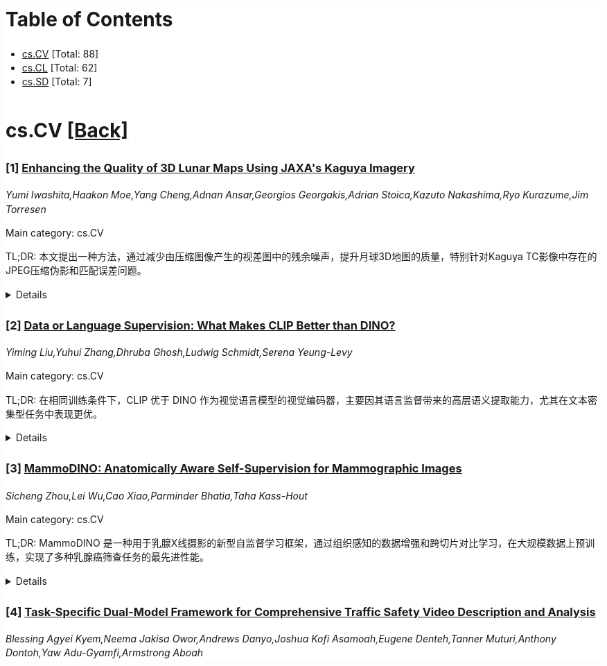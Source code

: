 <div id=toc></div>

# Table of Contents

- [cs.CV](#cs.CV) [Total: 88]
- [cs.CL](#cs.CL) [Total: 62]
- [cs.SD](#cs.SD) [Total: 7]


<div id='cs.CV'></div>

# cs.CV [[Back]](#toc)

### [1] [Enhancing the Quality of 3D Lunar Maps Using JAXA's Kaguya Imagery](https://arxiv.org/abs/2510.11817)
*Yumi Iwashita,Haakon Moe,Yang Cheng,Adnan Ansar,Georgios Georgakis,Adrian Stoica,Kazuto Nakashima,Ryo Kurazume,Jim Torresen*

Main category: cs.CV

TL;DR: 本文提出一种方法，通过减少由压缩图像产生的视差图中的残余噪声，提升月球3D地图的质量，特别针对Kaguya TC影像中存在的JPEG压缩伪影和匹配误差问题。


<details><summary>Details</summary></details>


### [2] [Data or Language Supervision: What Makes CLIP Better than DINO?](https://arxiv.org/abs/2510.11835)
*Yiming Liu,Yuhui Zhang,Dhruba Ghosh,Ludwig Schmidt,Serena Yeung-Levy*

Main category: cs.CV

TL;DR: 在相同训练条件下，CLIP 优于 DINO 作为视觉语言模型的视觉编码器，主要因其语言监督带来的高层语义提取能力，尤其在文本密集型任务中表现更优。


<details><summary>Details</summary></details>


### [3] [MammoDINO: Anatomically Aware Self-Supervision for Mammographic Images](https://arxiv.org/abs/2510.11883)
*Sicheng Zhou,Lei Wu,Cao Xiao,Parminder Bhatia,Taha Kass-Hout*

Main category: cs.CV

TL;DR: MammoDINO 是一种用于乳腺X线摄影的新型自监督学习框架，通过组织感知的数据增强和跨切片对比学习，在大规模数据上预训练，实现了多种乳腺癌筛查任务的最先进性能。


<details><summary>Details</summary></details>


### [4] [Task-Specific Dual-Model Framework for Comprehensive Traffic Safety Video Description and Analysis](https://arxiv.org/abs/2510.11907)
*Blessing Agyei Kyem,Neema Jakisa Owor,Andrews Danyo,Joshua Kofi Asamoah,Eugene Denteh,Tanner Muturi,Anthony Dontoh,Yaw Adu-Gyamfi,Armstrong Aboah*
